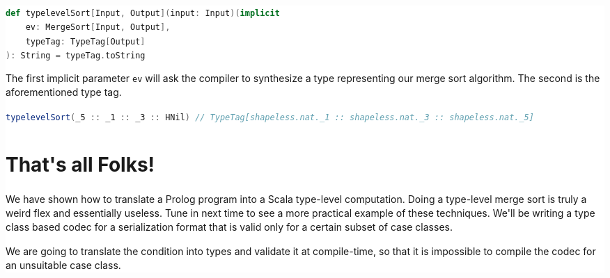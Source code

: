 ```scala
def typelevelSort[Input, Output](input: Input)(implicit
    ev: MergeSort[Input, Output],
    typeTag: TypeTag[Output]
): String = typeTag.toString
```

The first implicit parameter `ev` will ask the compiler
to synthesize a type representing our merge sort algorithm.
The second is the aforementioned type tag.

```scala
typelevelSort(_5 :: _1 :: _3 :: HNil) // TypeTag[shapeless.nat._1 :: shapeless.nat._3 :: shapeless.nat._5]
```

# That's all Folks!

We have shown how to translate a Prolog program into a Scala type-level
computation.
Doing a type-level merge sort is truly a weird flex and essentially useless.
Tune in next time to see a more practical example of these techniques.
We'll be writing a type class based codec for a serialization format
that is valid only for a certain subset of case classes.

We are going to translate the condition into types
and validate it at compile-time, so that it is impossible
to compile the codec for an unsuitable case class.
